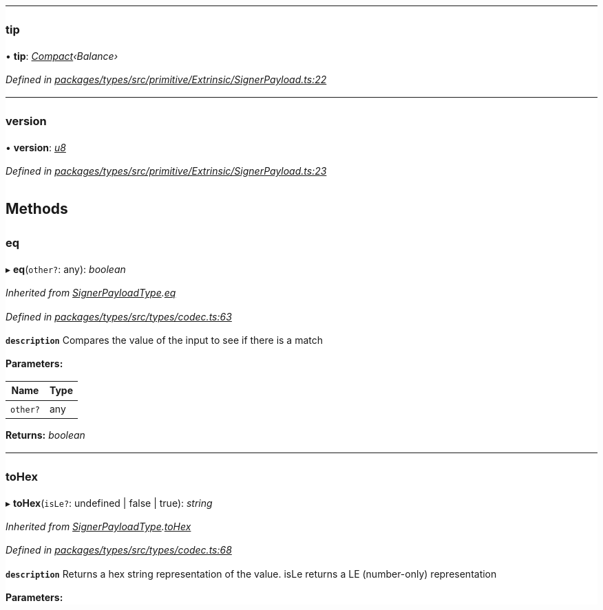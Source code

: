 ___

###  tip

• **tip**: *[Compact](../classes/_codec_compact_.compact.md)‹Balance›*

*Defined in [packages/types/src/primitive/Extrinsic/SignerPayload.ts:22](https://github.com/polkadot-js/api/blob/01758229eb/packages/types/src/primitive/Extrinsic/SignerPayload.ts#L22)*

___

###  version

• **version**: *[u8](_interfaceregistry_.interfaceregistry.md#u8)*

*Defined in [packages/types/src/primitive/Extrinsic/SignerPayload.ts:23](https://github.com/polkadot-js/api/blob/01758229eb/packages/types/src/primitive/Extrinsic/SignerPayload.ts#L23)*

## Methods

###  eq

▸ **eq**(`other?`: any): *boolean*

*Inherited from [SignerPayloadType](_primitive_extrinsic_signerpayload_.signerpayloadtype.md).[eq](_primitive_extrinsic_signerpayload_.signerpayloadtype.md#eq)*

*Defined in [packages/types/src/types/codec.ts:63](https://github.com/polkadot-js/api/blob/01758229eb/packages/types/src/types/codec.ts#L63)*

**`description`** Compares the value of the input to see if there is a match

**Parameters:**

Name | Type |
------ | ------ |
`other?` | any |

**Returns:** *boolean*

___

###  toHex

▸ **toHex**(`isLe?`: undefined | false | true): *string*

*Inherited from [SignerPayloadType](_primitive_extrinsic_signerpayload_.signerpayloadtype.md).[toHex](_primitive_extrinsic_signerpayload_.signerpayloadtype.md#tohex)*

*Defined in [packages/types/src/types/codec.ts:68](https://github.com/polkadot-js/api/blob/01758229eb/packages/types/src/types/codec.ts#L68)*

**`description`** Returns a hex string representation of the value. isLe returns a LE (number-only) representation

**Parameters:**
